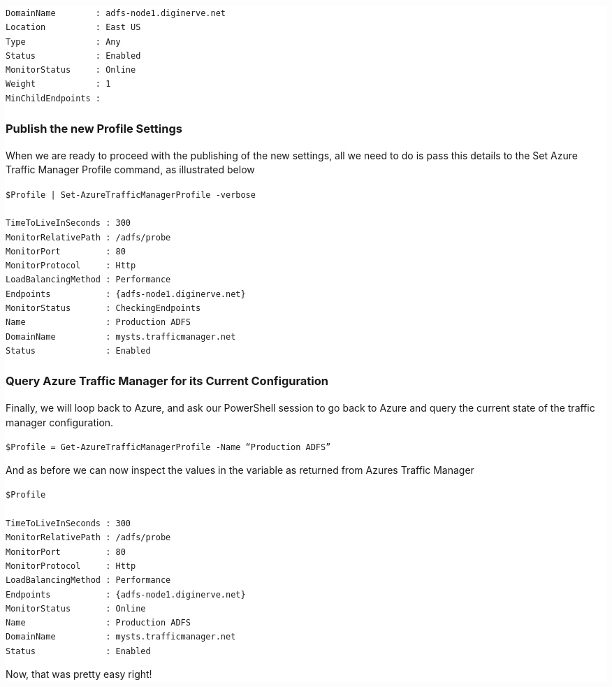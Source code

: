     DomainName        : adfs-node1.diginerve.net
    Location          : East US
    Type              : Any
    Status            : Enabled
    MonitorStatus     : Online
    Weight            : 1
    MinChildEndpoints :





### Publish the new Profile Settings


When we are ready to proceed with the publishing of the new settings, all we need to do is pass this details to the Set Azure Traffic Manager Profile command, as illustrated below


    $Profile | Set-AzureTrafficManagerProfile -verbose

    TimeToLiveInSeconds : 300
    MonitorRelativePath : /adfs/probe
    MonitorPort         : 80
    MonitorProtocol     : Http
    LoadBalancingMethod : Performance
    Endpoints           : {adfs-node1.diginerve.net}
    MonitorStatus       : CheckingEndpoints
    Name                : Production ADFS
    DomainName          : mysts.trafficmanager.net
    Status              : Enabled


### Query Azure Traffic Manager for its Current Configuration


Finally, we will loop back to Azure, and ask our PowerShell session to go back to Azure and query the current state of the traffic manager configuration.


    $Profile = Get-AzureTrafficManagerProfile -Name “Production ADFS”


And as before we can now inspect the values in the variable as returned from Azures Traffic Manager


    $Profile

    TimeToLiveInSeconds : 300
    MonitorRelativePath : /adfs/probe
    MonitorPort         : 80
    MonitorProtocol     : Http
    LoadBalancingMethod : Performance
    Endpoints           : {adfs-node1.diginerve.net}
    MonitorStatus       : Online
    Name                : Production ADFS
    DomainName          : mysts.trafficmanager.net
    Status              : Enabled



Now, that was pretty easy right!
